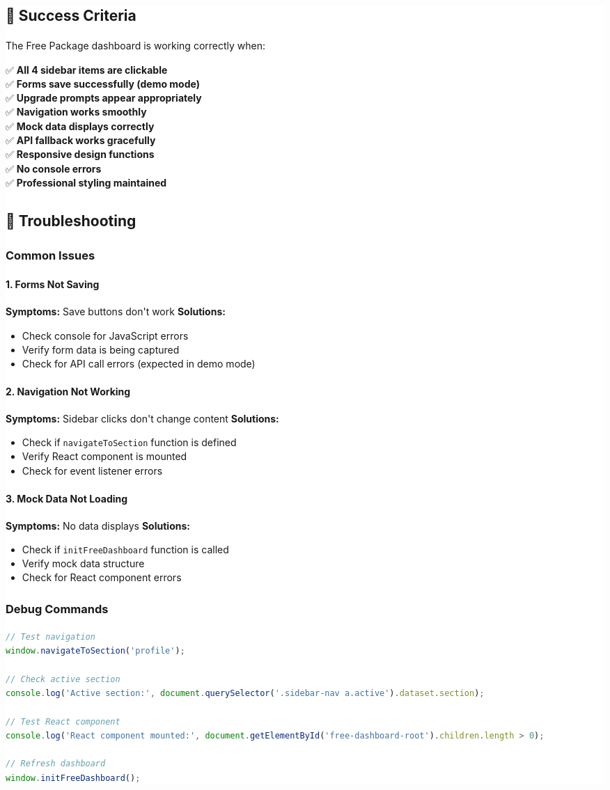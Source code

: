 ## 🎯 Success Criteria

The Free Package dashboard is working correctly when:

✅ **All 4 sidebar items are clickable**  
✅ **Forms save successfully (demo mode)**  
✅ **Upgrade prompts appear appropriately**  
✅ **Navigation works smoothly**  
✅ **Mock data displays correctly**  
✅ **API fallback works gracefully**  
✅ **Responsive design functions**  
✅ **No console errors**  
✅ **Professional styling maintained**  

## 🐛 Troubleshooting

### **Common Issues**

#### 1. Forms Not Saving
**Symptoms:** Save buttons don't work
**Solutions:**
- Check console for JavaScript errors
- Verify form data is being captured
- Check for API call errors (expected in demo mode)

#### 2. Navigation Not Working
**Symptoms:** Sidebar clicks don't change content
**Solutions:**
- Check if `navigateToSection` function is defined
- Verify React component is mounted
- Check for event listener errors

#### 3. Mock Data Not Loading
**Symptoms:** No data displays
**Solutions:**
- Check if `initFreeDashboard` function is called
- Verify mock data structure
- Check for React component errors

### **Debug Commands**

```javascript
// Test navigation
window.navigateToSection('profile');

// Check active section
console.log('Active section:', document.querySelector('.sidebar-nav a.active').dataset.section);

// Test React component
console.log('React component mounted:', document.getElementById('free-dashboard-root').children.length > 0);

// Refresh dashboard
window.initFreeDashboard();
```
